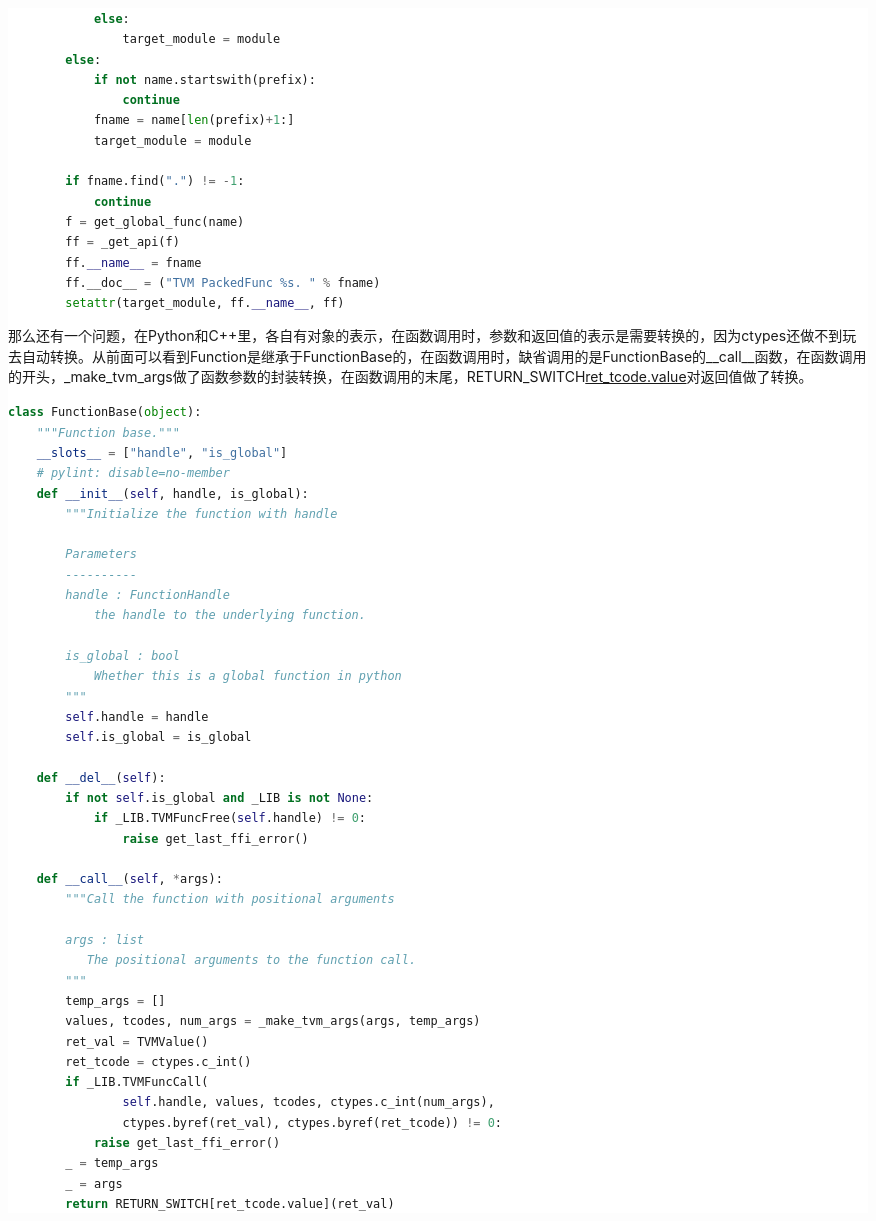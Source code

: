 ```python
            else:
                target_module = module
        else:
            if not name.startswith(prefix):
                continue
            fname = name[len(prefix)+1:]
            target_module = module

        if fname.find(".") != -1:
            continue
        f = get_global_func(name)
        ff = _get_api(f)
        ff.__name__ = fname
        ff.__doc__ = ("TVM PackedFunc %s. " % fname)
        setattr(target_module, ff.__name__, ff)
```
那么还有一个问题，在Python和C++里，各自有对象的表示，在函数调用时，参数和返回值的表示是需要转换的，因为ctypes还做不到玩去自动转换。从前面可以看到Function是继承于FunctionBase的，在函数调用时，缺省调用的是FunctionBase的__call__函数，在函数调用的开头，_make_tvm_args做了函数参数的封装转换，在函数调用的末尾，RETURN_SWITCH[ret_tcode.value](ret_val)对返回值做了转换。

```python
class FunctionBase(object):
    """Function base."""
    __slots__ = ["handle", "is_global"]
    # pylint: disable=no-member
    def __init__(self, handle, is_global):
        """Initialize the function with handle

        Parameters
        ----------
        handle : FunctionHandle
            the handle to the underlying function.

        is_global : bool
            Whether this is a global function in python
        """
        self.handle = handle
        self.is_global = is_global

    def __del__(self):
        if not self.is_global and _LIB is not None:
            if _LIB.TVMFuncFree(self.handle) != 0:
                raise get_last_ffi_error()

    def __call__(self, *args):
        """Call the function with positional arguments

        args : list
           The positional arguments to the function call.
        """
        temp_args = []
        values, tcodes, num_args = _make_tvm_args(args, temp_args)
        ret_val = TVMValue()
        ret_tcode = ctypes.c_int()
        if _LIB.TVMFuncCall(
                self.handle, values, tcodes, ctypes.c_int(num_args),
                ctypes.byref(ret_val), ctypes.byref(ret_tcode)) != 0:
            raise get_last_ffi_error()
        _ = temp_args
        _ = args
        return RETURN_SWITCH[ret_tcode.value](ret_val)
```

